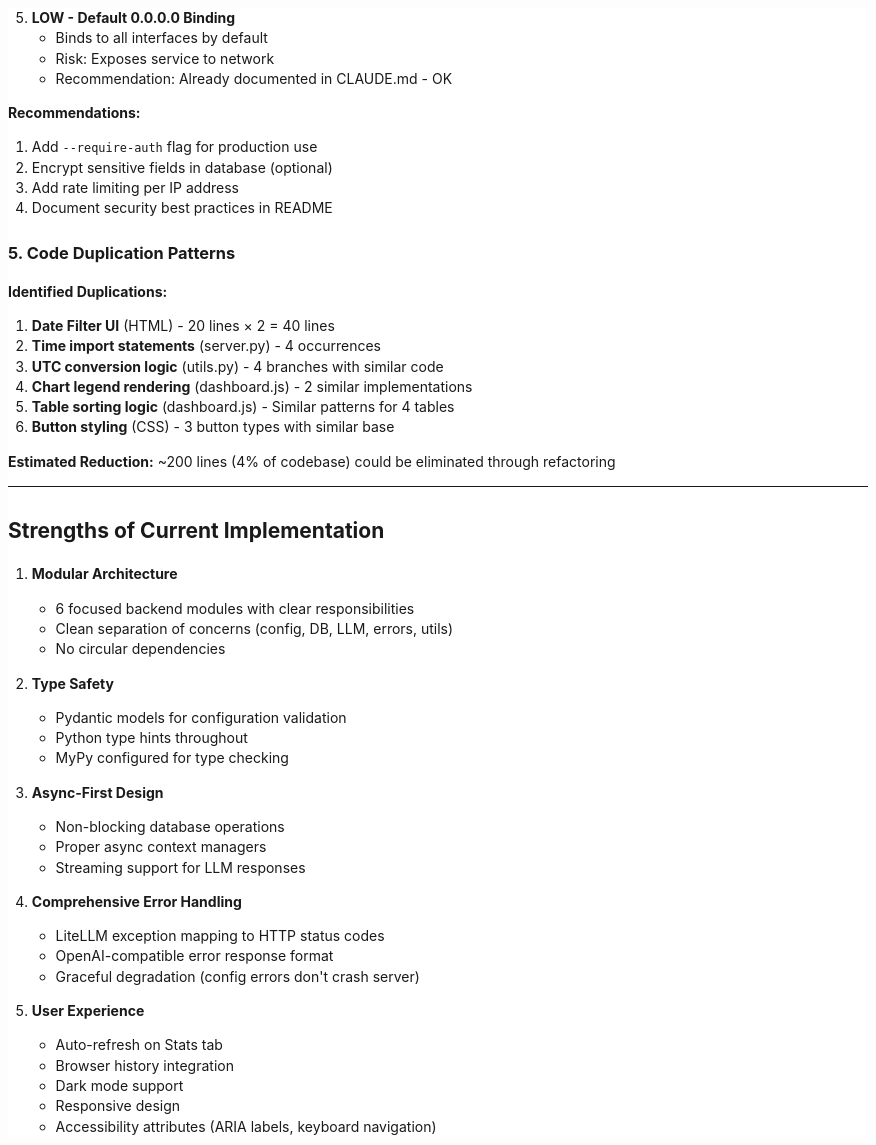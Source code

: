 5. **LOW - Default 0.0.0.0 Binding**
   - Binds to all interfaces by default
   - Risk: Exposes service to network
   - Recommendation: Already documented in CLAUDE.md - OK

**Recommendations:**

1. Add `--require-auth` flag for production use
2. Encrypt sensitive fields in database (optional)
3. Add rate limiting per IP address
4. Document security best practices in README

### 5. Code Duplication Patterns

**Identified Duplications:**

1. **Date Filter UI** (HTML) - 20 lines × 2 = 40 lines
2. **Time import statements** (server.py) - 4 occurrences
3. **UTC conversion logic** (utils.py) - 4 branches with similar code
4. **Chart legend rendering** (dashboard.js) - 2 similar implementations
5. **Table sorting logic** (dashboard.js) - Similar patterns for 4 tables
6. **Button styling** (CSS) - 3 button types with similar base

**Estimated Reduction:** ~200 lines (4% of codebase) could be eliminated through refactoring

---

## Strengths of Current Implementation

1. **Modular Architecture**
   - 6 focused backend modules with clear responsibilities
   - Clean separation of concerns (config, DB, LLM, errors, utils)
   - No circular dependencies

2. **Type Safety**
   - Pydantic models for configuration validation
   - Python type hints throughout
   - MyPy configured for type checking

3. **Async-First Design**
   - Non-blocking database operations
   - Proper async context managers
   - Streaming support for LLM responses

4. **Comprehensive Error Handling**
   - LiteLLM exception mapping to HTTP status codes
   - OpenAI-compatible error response format
   - Graceful degradation (config errors don't crash server)

5. **User Experience**
   - Auto-refresh on Stats tab
   - Browser history integration
   - Dark mode support
   - Responsive design
   - Accessibility attributes (ARIA labels, keyboard navigation)
